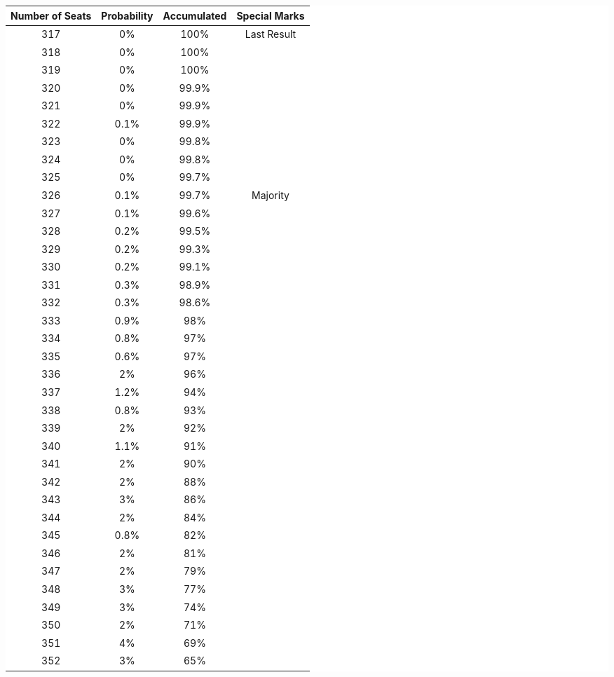 | Number of Seats | Probability | Accumulated | Special Marks |
|:---------------:|:-----------:|:-----------:|:-------------:|
| 317 | 0% | 100% | Last Result |
| 318 | 0% | 100% |  |
| 319 | 0% | 100% |  |
| 320 | 0% | 99.9% |  |
| 321 | 0% | 99.9% |  |
| 322 | 0.1% | 99.9% |  |
| 323 | 0% | 99.8% |  |
| 324 | 0% | 99.8% |  |
| 325 | 0% | 99.7% |  |
| 326 | 0.1% | 99.7% | Majority |
| 327 | 0.1% | 99.6% |  |
| 328 | 0.2% | 99.5% |  |
| 329 | 0.2% | 99.3% |  |
| 330 | 0.2% | 99.1% |  |
| 331 | 0.3% | 98.9% |  |
| 332 | 0.3% | 98.6% |  |
| 333 | 0.9% | 98% |  |
| 334 | 0.8% | 97% |  |
| 335 | 0.6% | 97% |  |
| 336 | 2% | 96% |  |
| 337 | 1.2% | 94% |  |
| 338 | 0.8% | 93% |  |
| 339 | 2% | 92% |  |
| 340 | 1.1% | 91% |  |
| 341 | 2% | 90% |  |
| 342 | 2% | 88% |  |
| 343 | 3% | 86% |  |
| 344 | 2% | 84% |  |
| 345 | 0.8% | 82% |  |
| 346 | 2% | 81% |  |
| 347 | 2% | 79% |  |
| 348 | 3% | 77% |  |
| 349 | 3% | 74% |  |
| 350 | 2% | 71% |  |
| 351 | 4% | 69% |  |
| 352 | 3% | 65% |  |